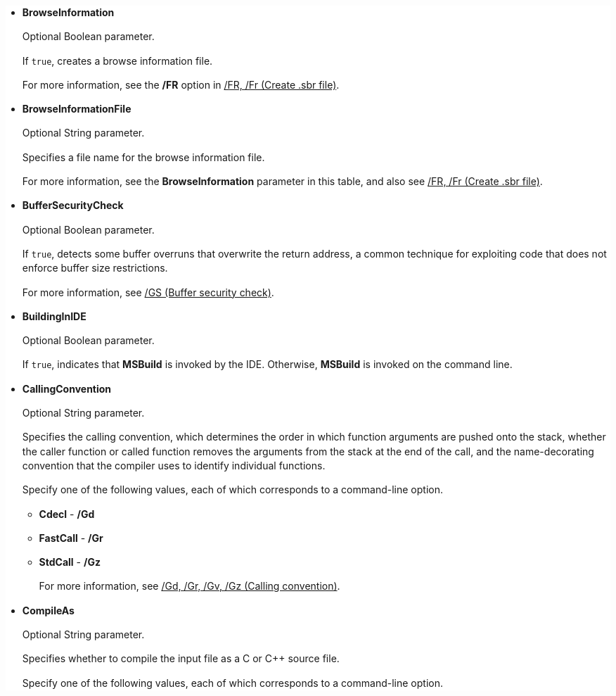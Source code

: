 - **BrowseInformation**  
  
   Optional Boolean parameter.  
  
   If `true`, creates a browse information file.  
  
   For more information, see the **/FR** option in [/FR, /Fr (Create .sbr file)](/cpp/build/reference/fr-fr-create-dot-sbr-file).  
  
- **BrowseInformationFile**  
  
   Optional String parameter.  
  
   Specifies a file name for the browse information file.  
  
   For more information, see the **BrowseInformation** parameter in this table, and also see [/FR, /Fr (Create .sbr file)](/cpp/build/reference/fr-fr-create-dot-sbr-file).  
  
- **BufferSecurityCheck**  
  
   Optional Boolean parameter.  
  
   If `true`, detects some buffer overruns that overwrite the return address, a common technique for exploiting code that does not enforce buffer size restrictions.  
  
   For more information, see [/GS (Buffer security check)](/cpp/build/reference/gs-buffer-security-check).  
  
- **BuildingInIDE**  
  
   Optional Boolean parameter.  
  
   If `true`, indicates that **MSBuild** is invoked by the IDE. Otherwise, **MSBuild** is invoked on the command line.  
  
- **CallingConvention**  
  
   Optional String parameter.  
  
   Specifies the calling convention, which determines the order in which function arguments are pushed onto the stack, whether the caller function or called function removes the arguments from the stack at the end of the call, and the name-decorating convention that the compiler uses to identify individual functions.  
  
   Specify one of the following values, each of which corresponds to a command-line option.  
  
  - **Cdecl** - **/Gd**  
  
  - **FastCall** -                          **/Gr**  
  
  - **StdCall** -                          **/Gz**  
  
    For more information, see [/Gd, /Gr, /Gv, /Gz (Calling convention)](/cpp/build/reference/gd-gr-gv-gz-calling-convention).  
  
- **CompileAs**  
  
   Optional String parameter.  
  
   Specifies whether to compile the input file as a C or C++ source file.  
  
   Specify one of the following values, each of which corresponds to a command-line option.  
  
